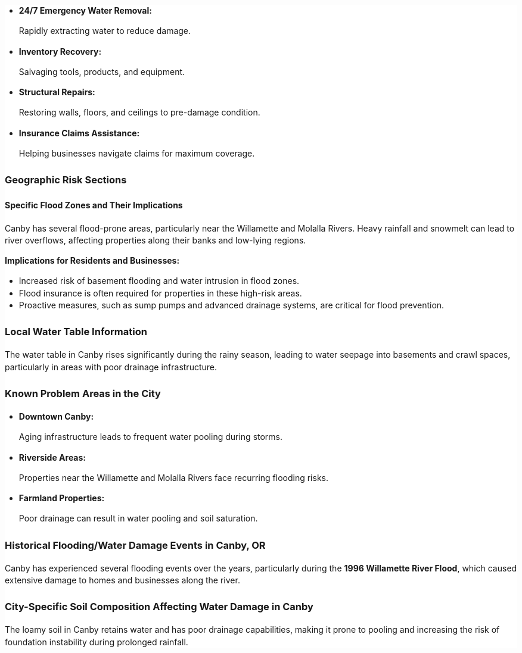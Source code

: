 * **24/7 Emergency Water Removal:**

   Rapidly extracting water to reduce damage.
* **Inventory Recovery:**

   Salvaging tools, products, and equipment.
* **Structural Repairs:**

   Restoring walls, floors, and ceilings to pre-damage condition.
* **Insurance Claims Assistance:**

   Helping businesses navigate claims for maximum coverage.

### **Geographic Risk Sections**

#### **Specific Flood Zones and Their Implications**

Canby has several flood-prone areas, particularly near the Willamette and Molalla Rivers. Heavy rainfall and snowmelt can lead to river overflows, affecting properties along their banks and low-lying regions.

**Implications for Residents and Businesses:**

* Increased risk of basement flooding and water intrusion in flood zones.
* Flood insurance is often required for properties in these high-risk areas.
* Proactive measures, such as sump pumps and advanced drainage systems, are critical for flood prevention.

### **Local Water Table Information**

The water table in Canby rises significantly during the rainy season, leading to water seepage into basements and crawl spaces, particularly in areas with poor drainage infrastructure.

### **Known Problem Areas in the City**

* **Downtown Canby:**

   Aging infrastructure leads to frequent water pooling during storms.
* **Riverside Areas:**

   Properties near the Willamette and Molalla Rivers face recurring flooding risks.
* **Farmland Properties:**

   Poor drainage can result in water pooling and soil saturation.

### **Historical Flooding/Water Damage Events in Canby, OR**

Canby has experienced several flooding events over the years, particularly during the **1996 Willamette River Flood**, which caused extensive damage to homes and businesses along the river.

### **City-Specific Soil Composition Affecting Water Damage in Canby**

The loamy soil in Canby retains water and has poor drainage capabilities, making it prone to pooling and increasing the risk of foundation instability during prolonged rainfall.
